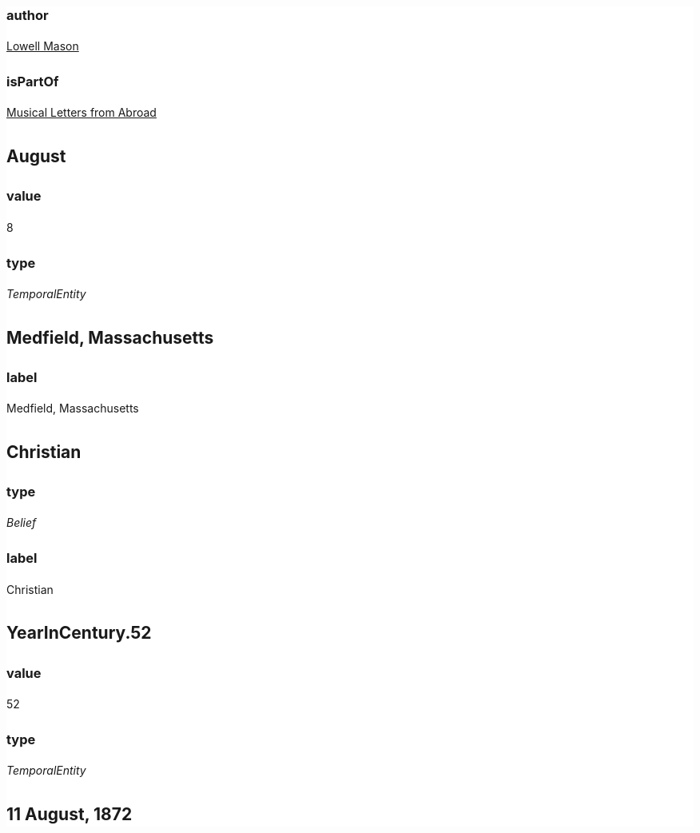 ### author


[Lowell Mason](#Lowell-Mason)

### isPartOf


[Musical Letters from Abroad](#Musical-Letters-from-Abroad)

## August

### value


8

### type


*TemporalEntity*

## Medfield, Massachusetts

### label


Medfield, Massachusetts

## Christian

### type


*Belief*

### label


Christian

## YearInCentury.52

### value


52

### type


*TemporalEntity*

## 11 August, 1872
